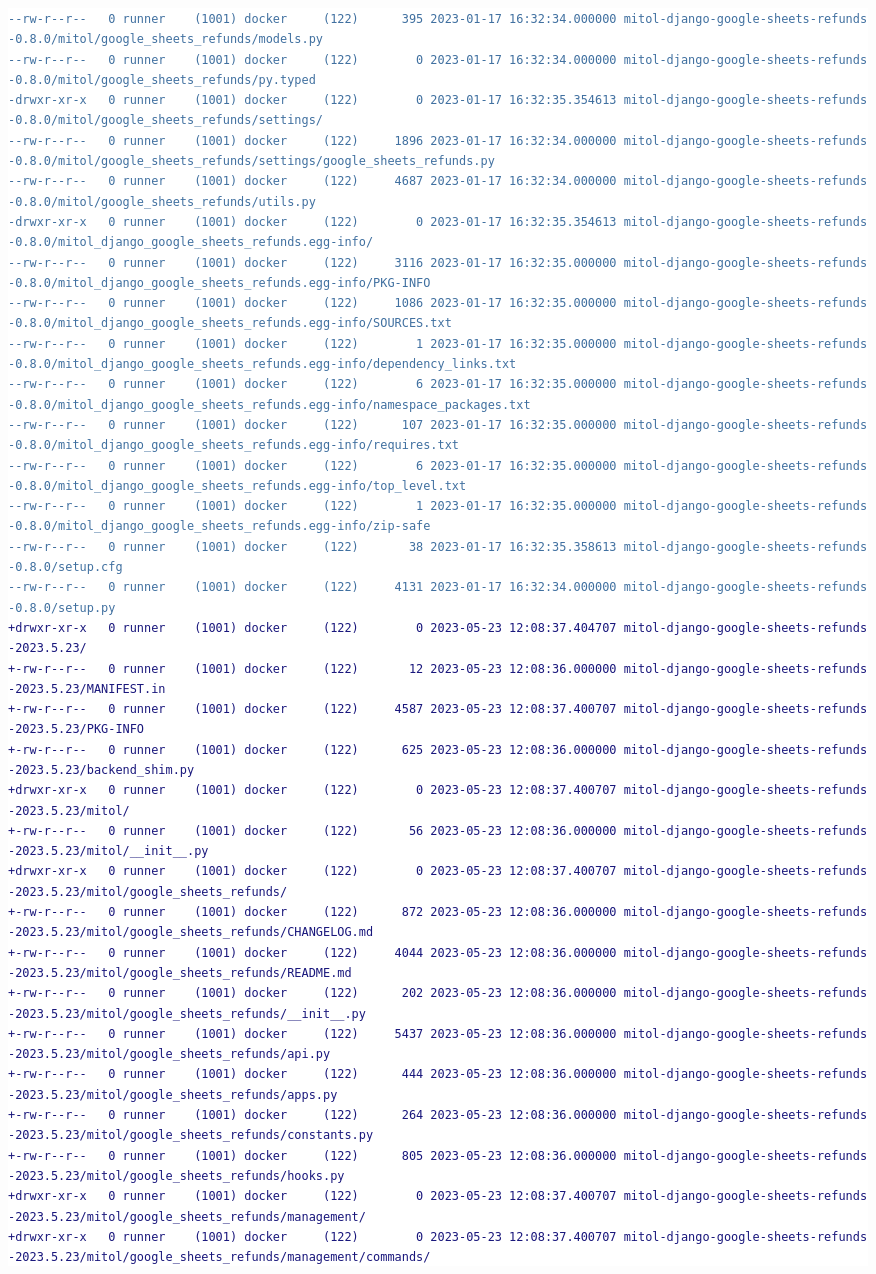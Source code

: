 ```diff
--rw-r--r--   0 runner    (1001) docker     (122)      395 2023-01-17 16:32:34.000000 mitol-django-google-sheets-refunds-0.8.0/mitol/google_sheets_refunds/models.py
--rw-r--r--   0 runner    (1001) docker     (122)        0 2023-01-17 16:32:34.000000 mitol-django-google-sheets-refunds-0.8.0/mitol/google_sheets_refunds/py.typed
-drwxr-xr-x   0 runner    (1001) docker     (122)        0 2023-01-17 16:32:35.354613 mitol-django-google-sheets-refunds-0.8.0/mitol/google_sheets_refunds/settings/
--rw-r--r--   0 runner    (1001) docker     (122)     1896 2023-01-17 16:32:34.000000 mitol-django-google-sheets-refunds-0.8.0/mitol/google_sheets_refunds/settings/google_sheets_refunds.py
--rw-r--r--   0 runner    (1001) docker     (122)     4687 2023-01-17 16:32:34.000000 mitol-django-google-sheets-refunds-0.8.0/mitol/google_sheets_refunds/utils.py
-drwxr-xr-x   0 runner    (1001) docker     (122)        0 2023-01-17 16:32:35.354613 mitol-django-google-sheets-refunds-0.8.0/mitol_django_google_sheets_refunds.egg-info/
--rw-r--r--   0 runner    (1001) docker     (122)     3116 2023-01-17 16:32:35.000000 mitol-django-google-sheets-refunds-0.8.0/mitol_django_google_sheets_refunds.egg-info/PKG-INFO
--rw-r--r--   0 runner    (1001) docker     (122)     1086 2023-01-17 16:32:35.000000 mitol-django-google-sheets-refunds-0.8.0/mitol_django_google_sheets_refunds.egg-info/SOURCES.txt
--rw-r--r--   0 runner    (1001) docker     (122)        1 2023-01-17 16:32:35.000000 mitol-django-google-sheets-refunds-0.8.0/mitol_django_google_sheets_refunds.egg-info/dependency_links.txt
--rw-r--r--   0 runner    (1001) docker     (122)        6 2023-01-17 16:32:35.000000 mitol-django-google-sheets-refunds-0.8.0/mitol_django_google_sheets_refunds.egg-info/namespace_packages.txt
--rw-r--r--   0 runner    (1001) docker     (122)      107 2023-01-17 16:32:35.000000 mitol-django-google-sheets-refunds-0.8.0/mitol_django_google_sheets_refunds.egg-info/requires.txt
--rw-r--r--   0 runner    (1001) docker     (122)        6 2023-01-17 16:32:35.000000 mitol-django-google-sheets-refunds-0.8.0/mitol_django_google_sheets_refunds.egg-info/top_level.txt
--rw-r--r--   0 runner    (1001) docker     (122)        1 2023-01-17 16:32:35.000000 mitol-django-google-sheets-refunds-0.8.0/mitol_django_google_sheets_refunds.egg-info/zip-safe
--rw-r--r--   0 runner    (1001) docker     (122)       38 2023-01-17 16:32:35.358613 mitol-django-google-sheets-refunds-0.8.0/setup.cfg
--rw-r--r--   0 runner    (1001) docker     (122)     4131 2023-01-17 16:32:34.000000 mitol-django-google-sheets-refunds-0.8.0/setup.py
+drwxr-xr-x   0 runner    (1001) docker     (122)        0 2023-05-23 12:08:37.404707 mitol-django-google-sheets-refunds-2023.5.23/
+-rw-r--r--   0 runner    (1001) docker     (122)       12 2023-05-23 12:08:36.000000 mitol-django-google-sheets-refunds-2023.5.23/MANIFEST.in
+-rw-r--r--   0 runner    (1001) docker     (122)     4587 2023-05-23 12:08:37.400707 mitol-django-google-sheets-refunds-2023.5.23/PKG-INFO
+-rw-r--r--   0 runner    (1001) docker     (122)      625 2023-05-23 12:08:36.000000 mitol-django-google-sheets-refunds-2023.5.23/backend_shim.py
+drwxr-xr-x   0 runner    (1001) docker     (122)        0 2023-05-23 12:08:37.400707 mitol-django-google-sheets-refunds-2023.5.23/mitol/
+-rw-r--r--   0 runner    (1001) docker     (122)       56 2023-05-23 12:08:36.000000 mitol-django-google-sheets-refunds-2023.5.23/mitol/__init__.py
+drwxr-xr-x   0 runner    (1001) docker     (122)        0 2023-05-23 12:08:37.400707 mitol-django-google-sheets-refunds-2023.5.23/mitol/google_sheets_refunds/
+-rw-r--r--   0 runner    (1001) docker     (122)      872 2023-05-23 12:08:36.000000 mitol-django-google-sheets-refunds-2023.5.23/mitol/google_sheets_refunds/CHANGELOG.md
+-rw-r--r--   0 runner    (1001) docker     (122)     4044 2023-05-23 12:08:36.000000 mitol-django-google-sheets-refunds-2023.5.23/mitol/google_sheets_refunds/README.md
+-rw-r--r--   0 runner    (1001) docker     (122)      202 2023-05-23 12:08:36.000000 mitol-django-google-sheets-refunds-2023.5.23/mitol/google_sheets_refunds/__init__.py
+-rw-r--r--   0 runner    (1001) docker     (122)     5437 2023-05-23 12:08:36.000000 mitol-django-google-sheets-refunds-2023.5.23/mitol/google_sheets_refunds/api.py
+-rw-r--r--   0 runner    (1001) docker     (122)      444 2023-05-23 12:08:36.000000 mitol-django-google-sheets-refunds-2023.5.23/mitol/google_sheets_refunds/apps.py
+-rw-r--r--   0 runner    (1001) docker     (122)      264 2023-05-23 12:08:36.000000 mitol-django-google-sheets-refunds-2023.5.23/mitol/google_sheets_refunds/constants.py
+-rw-r--r--   0 runner    (1001) docker     (122)      805 2023-05-23 12:08:36.000000 mitol-django-google-sheets-refunds-2023.5.23/mitol/google_sheets_refunds/hooks.py
+drwxr-xr-x   0 runner    (1001) docker     (122)        0 2023-05-23 12:08:37.400707 mitol-django-google-sheets-refunds-2023.5.23/mitol/google_sheets_refunds/management/
+drwxr-xr-x   0 runner    (1001) docker     (122)        0 2023-05-23 12:08:37.400707 mitol-django-google-sheets-refunds-2023.5.23/mitol/google_sheets_refunds/management/commands/
```
